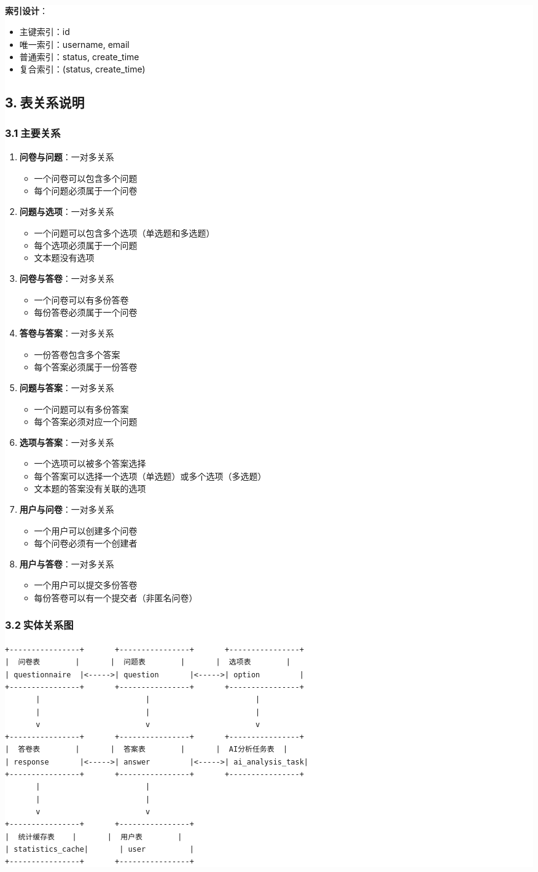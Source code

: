 **索引设计**：
- 主键索引：id
- 唯一索引：username, email
- 普通索引：status, create_time
- 复合索引：(status, create_time)

## 3. 表关系说明

### 3.1 主要关系

1. **问卷与问题**：一对多关系
   - 一个问卷可以包含多个问题
   - 每个问题必须属于一个问卷

2. **问题与选项**：一对多关系
   - 一个问题可以包含多个选项（单选题和多选题）
   - 每个选项必须属于一个问题
   - 文本题没有选项

3. **问卷与答卷**：一对多关系
   - 一个问卷可以有多份答卷
   - 每份答卷必须属于一个问卷

4. **答卷与答案**：一对多关系
   - 一份答卷包含多个答案
   - 每个答案必须属于一份答卷

5. **问题与答案**：一对多关系
   - 一个问题可以有多份答案
   - 每个答案必须对应一个问题

6. **选项与答案**：一对多关系
   - 一个选项可以被多个答案选择
   - 每个答案可以选择一个选项（单选题）或多个选项（多选题）
   - 文本题的答案没有关联的选项

7. **用户与问卷**：一对多关系
   - 一个用户可以创建多个问卷
   - 每个问卷必须有一个创建者

9. **用户与答卷**：一对多关系
   - 一个用户可以提交多份答卷
   - 每份答卷可以有一个提交者（非匿名问卷）

### 3.2 实体关系图

```
+----------------+       +----------------+       +----------------+
|  问卷表        |       |  问题表        |       |  选项表        |
| questionnaire  |<----->| question       |<----->| option         |
+----------------+       +----------------+       +----------------+
       |                        |                        |
       |                        |                        |
       v                        v                        v
+----------------+       +----------------+       +----------------+
|  答卷表        |       |  答案表        |       |  AI分析任务表  |
| response       |<----->| answer         |<----->| ai_analysis_task|
+----------------+       +----------------+       +----------------+
       |                        |
       |                        |
       v                        v
+----------------+       +----------------+
|  统计缓存表    |       |  用户表        |
| statistics_cache|       | user          |
+----------------+       +----------------+
```

